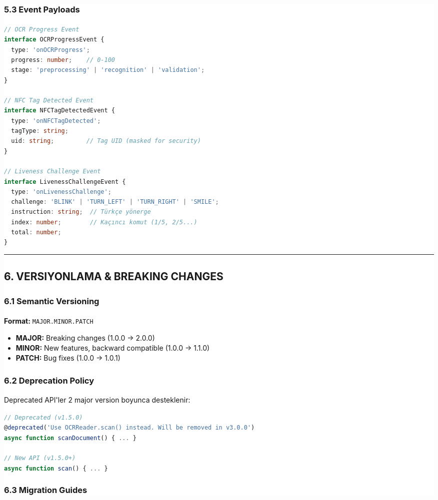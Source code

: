 ### 5.3 Event Payloads

```typescript
// OCR Progress Event
interface OCRProgressEvent {
  type: 'onOCRProgress';
  progress: number;    // 0-100
  stage: 'preprocessing' | 'recognition' | 'validation';
}

// NFC Tag Detected Event
interface NFCTagDetectedEvent {
  type: 'onNFCTagDetected';
  tagType: string;
  uid: string;         // Tag UID (masked for security)
}

// Liveness Challenge Event
interface LivenessChallengeEvent {
  type: 'onLivenessChallenge';
  challenge: 'BLINK' | 'TURN_LEFT' | 'TURN_RIGHT' | 'SMILE';
  instruction: string;  // Türkçe yönerge
  index: number;        // Kaçıncı komut (1/5, 2/5...)
  total: number;
}
```

---

## 6. VERSIYONLAMA & BREAKING CHANGES

### 6.1 Semantic Versioning

**Format:** `MAJOR.MINOR.PATCH`

- **MAJOR:** Breaking changes (1.0.0 → 2.0.0)
- **MINOR:** New features, backward compatible (1.0.0 → 1.1.0)
- **PATCH:** Bug fixes (1.0.0 → 1.0.1)

### 6.2 Deprecation Policy

Deprecated API'ler 2 major version boyunca desteklenir:

```typescript
// Deprecated (v1.5.0)
@deprecated('Use OCRReader.scan() instead. Will be removed in v3.0.0')
async function scanDocument() { ... }

// New API (v1.5.0+)
async function scan() { ... }
```

### 6.3 Migration Guides
